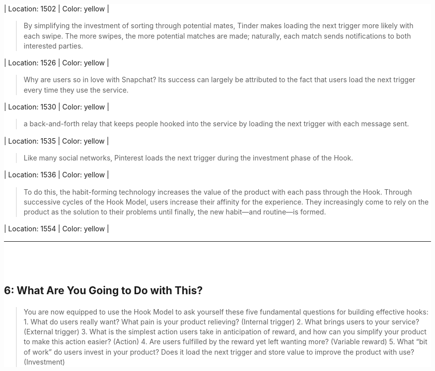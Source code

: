 | Location: 1502 | 
 Color: yellow |
<br>

 > By simplifying the investment of sorting through potential mates, Tinder makes loading the next trigger more likely with each swipe. The more swipes, the more potential matches are made; naturally, each match sends notifications to both interested parties.

| Location: 1526 | 
 Color: yellow |
<br>

 > Why are users so in love with Snapchat? Its success can largely be attributed to the fact that users load the next trigger every time they use the service.

| Location: 1530 | 
 Color: yellow |
<br>

 > a back-and-forth relay that keeps people hooked into the service by loading the next trigger with each message sent.

| Location: 1535 | 
 Color: yellow |
<br>

 > Like many social networks, Pinterest loads the next trigger during the investment phase of the Hook.

| Location: 1536 | 
 Color: yellow |
<br>

 > To do this, the habit-forming technology increases the value of the product with each pass through the Hook. Through successive cycles of the Hook Model, users increase their affinity for the experience. They increasingly come to rely on the product as the solution to their problems until finally, the new habit—and routine—is formed.

| Location: 1554 | 
 Color: yellow |
<br>

----------
<br><br>

## 6: What Are You Going to Do with This?

 > You are now equipped to use the Hook Model to ask yourself these five fundamental questions for building effective hooks: 1. What do users really want? What pain is your product relieving? (Internal trigger) 2. What brings users to your service? (External trigger) 3. What is the simplest action users take in anticipation of reward, and how can you simplify your product to make this action easier? (Action) 4. Are users fulfilled by the reward yet left wanting more? (Variable reward) 5. What “bit of work” do users invest in your product? Does it load the next trigger and store value to improve the product with use? (Investment)
